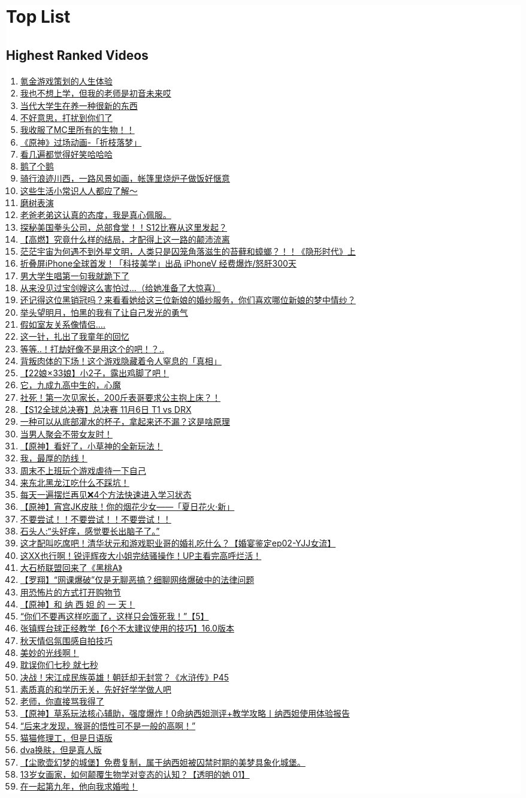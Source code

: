 # Top List
## Highest Ranked Videos
1. [氪金游戏策划的人生体验](https://www.bilibili.com/video/BV1dG411c7Ua)
1. [我也不想上学，但我的老师是初音未来哎](https://www.bilibili.com/video/BV1pK411m7yN)
1. [当代大学生在养一种很新的东西](https://www.bilibili.com/video/BV17D4y1t7eK)
1. [不好意思，打扰到你们了](https://www.bilibili.com/video/BV13d4y1w7uL)
1. [我收服了MC里所有的生物！！](https://www.bilibili.com/video/BV1KP4y127Dd)
1. [《原神》过场动画-「折枝落梦」](https://www.bilibili.com/video/BV17D4y1t74j)
1. [看几遍都觉得好笑哈哈哈](https://www.bilibili.com/video/BV1YV4y137Dz)
1. [鹅了个鹅](https://www.bilibili.com/video/BV1SW4y1x76F)
1. [骑行浪迹川西，一路风景如画，帐篷里烧炉子做饭好惬意](https://www.bilibili.com/video/BV1JW4y147UU)
1. [这些生活小常识人人都应了解～](https://www.bilibili.com/video/BV15d4y1r7MT)
1. [磨树表演](https://www.bilibili.com/video/BV1c84y1v7uF)
1. [老爸老弟这认真的态度，我是真心佩服。](https://www.bilibili.com/video/BV1Y14y1V7Zg)
1. [探秘美国拳头公司，总部食堂！！S12比赛从这里发起？](https://www.bilibili.com/video/BV1se4y117Rd)
1. [【高燃】究竟什么样的结局，才配得上这一路的颠沛流离](https://www.bilibili.com/video/BV1ue411F7nu)
1. [茫茫宇宙为何遇不到外星文明，人类只是囚笼角落滋生的苔藓和蟑螂？！！《隐形时代》上](https://www.bilibili.com/video/BV1iD4y147A1)
1. [折叠屏iPhone全球首发！「科技美学」出品 iPhoneV 经费爆炸/怒肝300天](https://www.bilibili.com/video/BV1MG4y1f7iF)
1. [男大学生唱第一句我就跪下了](https://www.bilibili.com/video/BV1UG4y1b7dM)
1. [从来没见过宝剑嫂这么害怕过…（给她准备了大惊喜）](https://www.bilibili.com/video/BV1mv4y1D7UG)
1. [还记得这位黑销冠吗？来看看她给这三位新娘的婚纱服务，你们喜欢哪位新娘的梦中情纱？](https://www.bilibili.com/video/BV1cP4y127C7)
1. [举头望明月，怕黑的我有了让自己发光的勇气](https://www.bilibili.com/video/BV1gt4y1K7ao)
1. [假如室友关系像情侣....](https://www.bilibili.com/video/BV1Te4y117yc)
1. [这一针，扎出了我童年的回忆](https://www.bilibili.com/video/BV1nD4y1t7Up)
1. [等等..！打劫好像不是用这个的吧！？..](https://www.bilibili.com/video/BV14e411F7hy)
1. [背叛肉体的下场！这个游戏隐藏着令人窒息的「真相」](https://www.bilibili.com/video/BV1eg411B7rA)
1. [【22娘×33娘】小2子，露出鸡脚了吧！](https://www.bilibili.com/video/BV1Bv4y1D71g)
1. [它，九成九高中生的，心魔](https://www.bilibili.com/video/BV1ae411F7vo)
1. [社死！第一次见家长，200斤表哥要求公主抱上床？！](https://www.bilibili.com/video/BV1qe411F7z4)
1. [【S12全球总决赛】总决赛 11月6日 T1 vs DRX](https://www.bilibili.com/video/BV12P411w7V4)
1. [一种可以从底部灌水的杯子，拿起来还不漏？这是啥原理](https://www.bilibili.com/video/BV1KW4y147oG)
1. [当男人聚会不带女友时！](https://www.bilibili.com/video/BV1WV4y137Bs)
1. [【原神】看好了，小草神的全新玩法！](https://www.bilibili.com/video/BV1tt4y1K7d8)
1. [我，最厚的防线！](https://www.bilibili.com/video/BV1Nd4y1w7aY)
1. [周末不上班玩个游戏虐待一下自己](https://www.bilibili.com/video/BV1s24y1f7Ts)
1. [来东北黑龙江吃什么不踩坑！](https://www.bilibili.com/video/BV1ut4y1K7m1)
1. [每天一遍摆烂再见❌4个方法快速进入学习状态](https://www.bilibili.com/video/BV17G4y187oM)
1. [【原神】宵宫JK皮肤！你的烟花少女——「夏日花火·新」](https://www.bilibili.com/video/BV1We4y1179f)
1. [不要尝试！！不要尝试！！不要尝试！！](https://www.bilibili.com/video/BV1te4y117CJ)
1. [石头人:“头好痒，感觉要长出脑子了。”](https://www.bilibili.com/video/BV1FK411m7Fi)
1. [这才配叫吃席吧！清华状元和游戏职业哥的婚礼吃什么？【婚宴鉴定ep02-YJJ女流】](https://www.bilibili.com/video/BV1Hg411B7KZ)
1. [这XX也行啊！锐评辉夜大小姐完结骚操作！UP主看完高呼烂活！](https://www.bilibili.com/video/BV1GD4y1t7Sk)
1. [大石桥联盟回来了《黑桃A》](https://www.bilibili.com/video/BV1v8411h7ur)
1. [【罗翔】“网课爆破”仅是无聊恶搞？细聊网络爆破中的法律问题](https://www.bilibili.com/video/BV14d4y1r7Fg)
1. [用恐怖片的方式打开购物节](https://www.bilibili.com/video/BV1iG411c79s)
1. [【原神】和 纳 西 妲 的 一 天！](https://www.bilibili.com/video/BV1QG411c71M)
1. [“你们不要再这样吃面了，这样只会饿死我！”【5】](https://www.bilibili.com/video/BV1jd4y1r76f)
1. [张镇辉台球正经教学【6个不太建议使用的技巧】16.0版本](https://www.bilibili.com/video/BV1Eg411B7Hj)
1. [秋天情侣氛围感自拍技巧](https://www.bilibili.com/video/BV1cP411A7ET)
1. [美妙的光线啊！](https://www.bilibili.com/video/BV1NK411m7dr)
1. [耽误你们七秒  就七秒](https://www.bilibili.com/video/BV1e8411Y7nP)
1. [决战！宋江成民族英雄！朝廷却无封赏？《水浒传》P45](https://www.bilibili.com/video/BV1XP411w7vQ)
1. [素质真的和学历无关，先好好学学做人吧](https://www.bilibili.com/video/BV1rG411c7Bo)
1. [老师，你直接骂我得了](https://www.bilibili.com/video/BV1L24y1f7gt)
1. [【原神】草系玩法核心辅助，强度爆炸！0命纳西妲测评+教学攻略丨纳西妲使用体验报告](https://www.bilibili.com/video/BV1Pe4y1x7Du)
1. [“后来才发现，猴哥的悟性可不是一般的高啊！”](https://www.bilibili.com/video/BV1Z14y1V7YB)
1. [猫猫修理工，但是日语版](https://www.bilibili.com/video/BV1nW4y177pw)
1. [dva换肤，但是真人版](https://www.bilibili.com/video/BV1hW4y177RD)
1. [【尘歌壶幻梦的城堡】免费复制，属于纳西妲被囚禁时期的美梦具象化城堡。](https://www.bilibili.com/video/BV1ne4y117kd)
1. [13岁女画家，如何颠覆生物学对变态的认知？【透明的她 01】](https://www.bilibili.com/video/BV1pG4y187fD)
1. [在一起第九年，他向我求婚啦！](https://www.bilibili.com/video/BV1V84y1v74p)